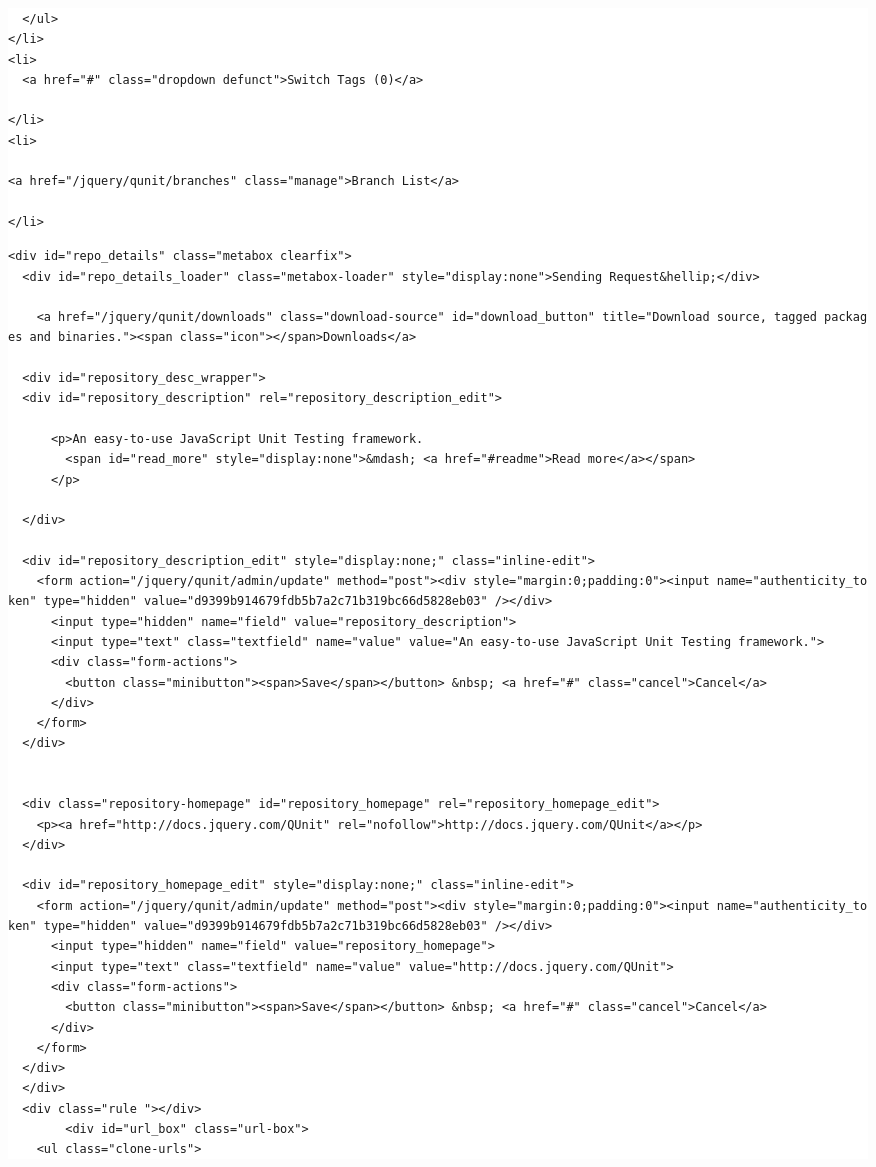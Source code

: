       </ul>
    </li>
    <li>
      <a href="#" class="dropdown defunct">Switch Tags (0)</a>
      
    </li>
    <li>
    
    <a href="/jquery/qunit/branches" class="manage">Branch List</a>
    
    </li>
  </ul>
</div>

  
  
  
  
  
  



        
    <div id="repo_details" class="metabox clearfix">
      <div id="repo_details_loader" class="metabox-loader" style="display:none">Sending Request&hellip;</div>

        <a href="/jquery/qunit/downloads" class="download-source" id="download_button" title="Download source, tagged packages and binaries."><span class="icon"></span>Downloads</a>

      <div id="repository_desc_wrapper">
      <div id="repository_description" rel="repository_description_edit">
        
          <p>An easy-to-use JavaScript Unit Testing framework.
            <span id="read_more" style="display:none">&mdash; <a href="#readme">Read more</a></span>
          </p>
        
      </div>

      <div id="repository_description_edit" style="display:none;" class="inline-edit">
        <form action="/jquery/qunit/admin/update" method="post"><div style="margin:0;padding:0"><input name="authenticity_token" type="hidden" value="d9399b914679fdb5b7a2c71b319bc66d5828eb03" /></div>
          <input type="hidden" name="field" value="repository_description">
          <input type="text" class="textfield" name="value" value="An easy-to-use JavaScript Unit Testing framework.">
          <div class="form-actions">
            <button class="minibutton"><span>Save</span></button> &nbsp; <a href="#" class="cancel">Cancel</a>
          </div>
        </form>
      </div>

      
      <div class="repository-homepage" id="repository_homepage" rel="repository_homepage_edit">
        <p><a href="http://docs.jquery.com/QUnit" rel="nofollow">http://docs.jquery.com/QUnit</a></p>
      </div>

      <div id="repository_homepage_edit" style="display:none;" class="inline-edit">
        <form action="/jquery/qunit/admin/update" method="post"><div style="margin:0;padding:0"><input name="authenticity_token" type="hidden" value="d9399b914679fdb5b7a2c71b319bc66d5828eb03" /></div>
          <input type="hidden" name="field" value="repository_homepage">
          <input type="text" class="textfield" name="value" value="http://docs.jquery.com/QUnit">
          <div class="form-actions">
            <button class="minibutton"><span>Save</span></button> &nbsp; <a href="#" class="cancel">Cancel</a>
          </div>
        </form>
      </div>
      </div>
      <div class="rule "></div>
            <div id="url_box" class="url-box">
        <ul class="clone-urls">
          